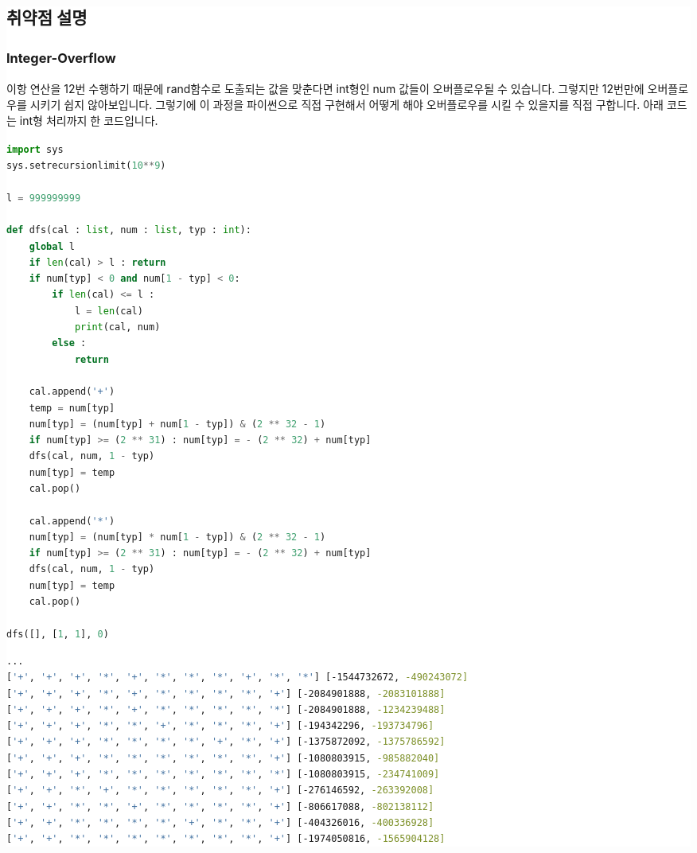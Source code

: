 ## 취약점 설명

### Integer-Overflow

이항 연산을 12번 수행하기 때문에 rand함수로 도출되는 값을 맞춘다면 int형인 num 값들이 오버플로우될 수 있습니다. 그렇지만 12번만에 오버플로우를 시키기 쉽지 않아보입니다. 그렇기에 이 과정을 파이썬으로 직접 구현해서 어떻게 해야 오버플로우를 시킬 수 있을지를 직접 구합니다. 아래 코드는 int형 처리까지 한 코드입니다.

``` python
import sys
sys.setrecursionlimit(10**9)

l = 999999999

def dfs(cal : list, num : list, typ : int):
	global l
	if len(cal) > l : return
	if num[typ] < 0 and num[1 - typ] < 0:
		if len(cal) <= l :
			l = len(cal)
			print(cal, num)
		else :
			return

	cal.append('+')
	temp = num[typ]
	num[typ] = (num[typ] + num[1 - typ]) & (2 ** 32 - 1)
	if num[typ] >= (2 ** 31) : num[typ] = - (2 ** 32) + num[typ]
	dfs(cal, num, 1 - typ)
	num[typ] = temp
	cal.pop()
  
	cal.append('*')
	num[typ] = (num[typ] * num[1 - typ]) & (2 ** 32 - 1)
	if num[typ] >= (2 ** 31) : num[typ] = - (2 ** 32) + num[typ]
	dfs(cal, num, 1 - typ)
	num[typ] = temp
	cal.pop()
  
dfs([], [1, 1], 0)
```

```bash
...
['+', '+', '+', '*', '+', '*', '*', '*', '+', '*', '*'] [-1544732672, -490243072]
['+', '+', '+', '*', '+', '*', '*', '*', '*', '+'] [-2084901888, -2083101888]
['+', '+', '+', '*', '+', '*', '*', '*', '*', '*'] [-2084901888, -1234239488]
['+', '+', '+', '*', '*', '+', '*', '*', '*', '+'] [-194342296, -193734796]
['+', '+', '+', '*', '*', '*', '*', '+', '*', '+'] [-1375872092, -1375786592]
['+', '+', '+', '*', '*', '*', '*', '*', '*', '+'] [-1080803915, -985882040]
['+', '+', '+', '*', '*', '*', '*', '*', '*', '*'] [-1080803915, -234741009]
['+', '+', '*', '+', '*', '*', '*', '*', '*', '+'] [-276146592, -263392008]
['+', '+', '*', '*', '+', '*', '*', '*', '*', '+'] [-806617088, -802138112]
['+', '+', '*', '*', '*', '*', '+', '*', '*', '+'] [-404326016, -400336928]
['+', '+', '*', '*', '*', '*', '*', '*', '*', '+'] [-1974050816, -1565904128]
```
